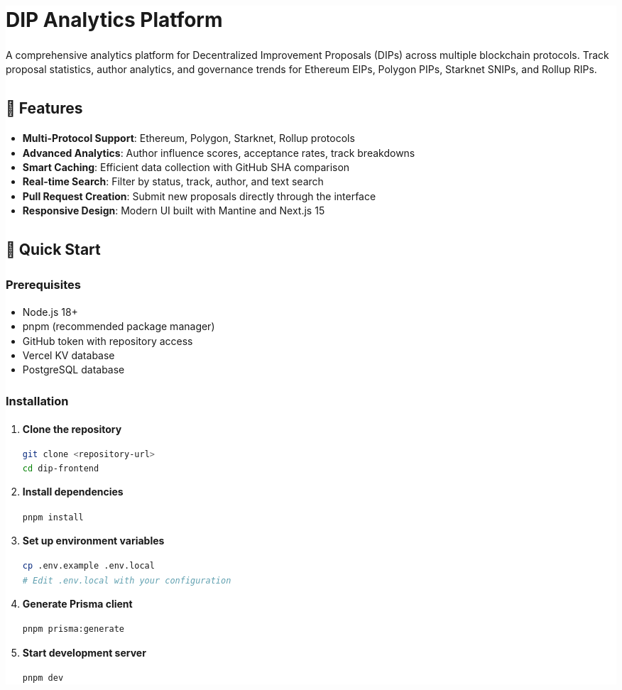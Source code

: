 # DIP Analytics Platform

A comprehensive analytics platform for Decentralized Improvement Proposals (DIPs) across multiple blockchain protocols. Track proposal statistics, author analytics, and governance trends for Ethereum EIPs, Polygon PIPs, Starknet SNIPs, and Rollup RIPs.

## 🌟 Features

- **Multi-Protocol Support**: Ethereum, Polygon, Starknet, Rollup protocols
- **Advanced Analytics**: Author influence scores, acceptance rates, track breakdowns
- **Smart Caching**: Efficient data collection with GitHub SHA comparison
- **Real-time Search**: Filter by status, track, author, and text search
- **Pull Request Creation**: Submit new proposals directly through the interface
- **Responsive Design**: Modern UI built with Mantine and Next.js 15

## 🚀 Quick Start

### Prerequisites

- Node.js 18+
- pnpm (recommended package manager)
- GitHub token with repository access
- Vercel KV database
- PostgreSQL database

### Installation

1. **Clone the repository**
   ```bash
   git clone <repository-url>
   cd dip-frontend
   ```

2. **Install dependencies**
   ```bash
   pnpm install
   ```

3. **Set up environment variables**
   ```bash
   cp .env.example .env.local
   # Edit .env.local with your configuration
   ```

4. **Generate Prisma client**
   ```bash
   pnpm prisma:generate
   ```

5. **Start development server**
   ```bash
   pnpm dev
   ```
